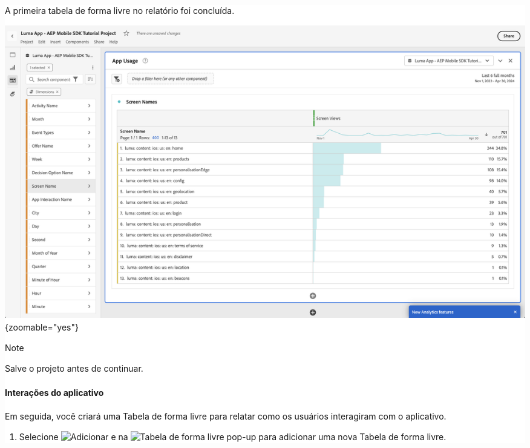 A primeira tabela de forma livre no relatório foi concluída.

![Projetos CJA 10](assets/cja-projects-10.png){zoomable="yes"}

>[!NOTE]
>
>Salve o projeto antes de continuar.


#### Interações do aplicativo

Em seguida, você criará uma Tabela de forma livre para relatar como os usuários interagiram com o aplicativo.

1. Selecione ![Adicionar](https://spectrum.adobe.com/static/icons/workflow_18/Smock_AddCircle_18_N.svg) e na ![Tabela de forma livre](https://spectrum.adobe.com/static/icons/workflow_18/Smock_Table_18_N.svg) pop-up para adicionar uma nova Tabela de forma livre.